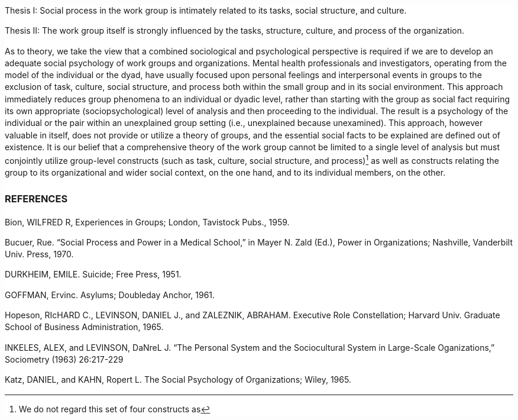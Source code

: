 Thesis I: Social process in the work group is intimately related to
its tasks, social structure, and culture.

Thesis II: The work group itself is strongly influenced by the tasks,
structure, culture, and process of the organization.

As to theory, we take the view that a combined sociological and
psychological perspective is required if we are to develop an adequate
social psychology of work groups and organizations. Mental health
professionals and investigators, operating from the model of the
individual or the dyad, have usually focused upon personal feelings
and interpersonal events in groups to the exclusion of task, culture,
social structure, and process both within the small group and in its
social environment. This approach immediately reduces group phenomena
to an individual or dyadic level, rather than starting with the group
as social fact requiring its own appropriate (sociopsychological)
level of analysis and then proceeding to the individual. The result is
a psychology of the individual or the pair within an unexplained group
setting (i.e., unexplained because unexamined). This approach, however
valuable in itself, does not provide or utilize a theory of groups,
and the essential social facts to be explained are defined out of
existence. It is our belief that a comprehensive theory of the work
group cannot be limited to a single level of analysis but must
conjointly utilize group-level constructs (such as task, culture,
social structure, and process)[^Note12] as well as constructs relating
the group to its organizational and wider social context, on the one
hand, and to its individual members, on the other.

### REFERENCES

Bion, WILFRED R, Experiences in Groups; London, Tavistock Pubs., 1959.

Bucuer, Rue. “Social Process and Power in a Medical School,” in Mayer N. Zald (Ed.), Power in Organizations; Nashville, Vanderbilt Univ. Press, 1970.

DURKHEIM, EMILE. Suicide; Free Press, 1951.

GOFFMAN, Ervinc. Asylums; Doubleday Anchor, 1961.

Hopeson, RIcHARD C., LEVINSON, DANIEL J., and ZALEZNIK, ABRAHAM. Executive Role Constellation; Harvard Univ. Graduate School of Business Administration, 1965.

INKELES, ALEX, and LEVINSON, DaNreL J. “The Personal System and the Sociocultural System in Large-Scale Oganizations,” Sociometry (1963) 26:217-229

Katz, DANIEL, and KAHN, Ropert L. The Social Psychology of Organizations; Wiley, 1965.


[^Note1]: Our conception of “work group” needs to be distinguished
from that of Bion. For Bion, the work group is that aspect of group
functioning which is not pervaded by basic assumption life. In his 
theory, the group is a work group only when it dedicates itself to the
real work for which it has met. When the group is unable or unwilling
to so dedicate itself, but instead acts on the basis of some
irrational assumption (e.g., dependency, pairing, fight-flight)
regarding its task, it is a “basic assumption” group. We, also,
distinguish the extent to which a group devotes itself to task work as
opposed to other concerns, including irrational ones. For us, however,
a work group is an aspect of social reality and, as such, cannot be
interpreted in and out of existence. It is always a work group no
matter how the group's efforts are divided between the pursuit of its
defined task and the pursuit of other aims.


[^Note3]: Group dynamic theorists within the Tavistock tradition
[^Note8]: The distinction between position and role
[^Note7]: There is no general consensus regarding the definition of the
[^Note12]: We do not regard this set of four constructs as